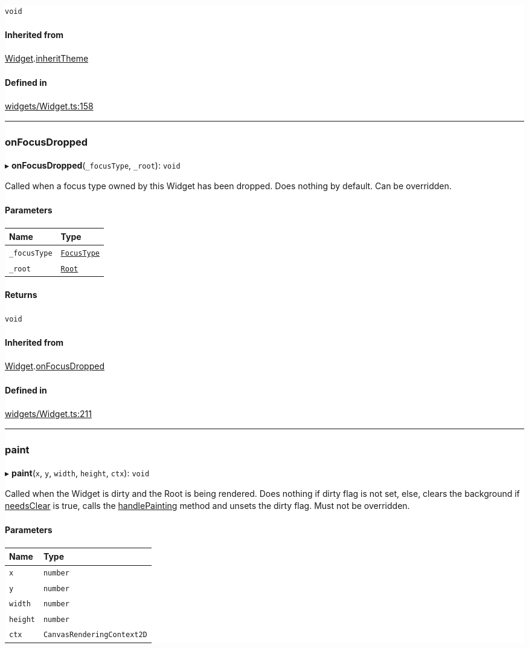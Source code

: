 `void`

#### Inherited from

[Widget](widget.md).[inheritTheme](widget.md#inherittheme)

#### Defined in

[widgets/Widget.ts:158](https://github.com/playkostudios/canvas-ui/blob/ab8ca6c/src/widgets/Widget.ts#L158)

___

### onFocusDropped

▸ **onFocusDropped**(`_focusType`, `_root`): `void`

Called when a focus type owned by this Widget has been dropped. Does
nothing by default. Can be overridden.

#### Parameters

| Name | Type |
| :------ | :------ |
| `_focusType` | [`FocusType`](../enums/focustype.md) |
| `_root` | [`Root`](root.md) |

#### Returns

`void`

#### Inherited from

[Widget](widget.md).[onFocusDropped](widget.md#onfocusdropped)

#### Defined in

[widgets/Widget.ts:211](https://github.com/playkostudios/canvas-ui/blob/ab8ca6c/src/widgets/Widget.ts#L211)

___

### paint

▸ **paint**(`x`, `y`, `width`, `height`, `ctx`): `void`

Called when the Widget is dirty and the Root is being rendered. Does
nothing if dirty flag is not set, else, clears the background if
[needsClear](parent.md#needsclear) is true, calls the [handlePainting](parent.md#handlepainting) method and
unsets the dirty flag. Must not be overridden.

#### Parameters

| Name | Type |
| :------ | :------ |
| `x` | `number` |
| `y` | `number` |
| `width` | `number` |
| `height` | `number` |
| `ctx` | `CanvasRenderingContext2D` |
